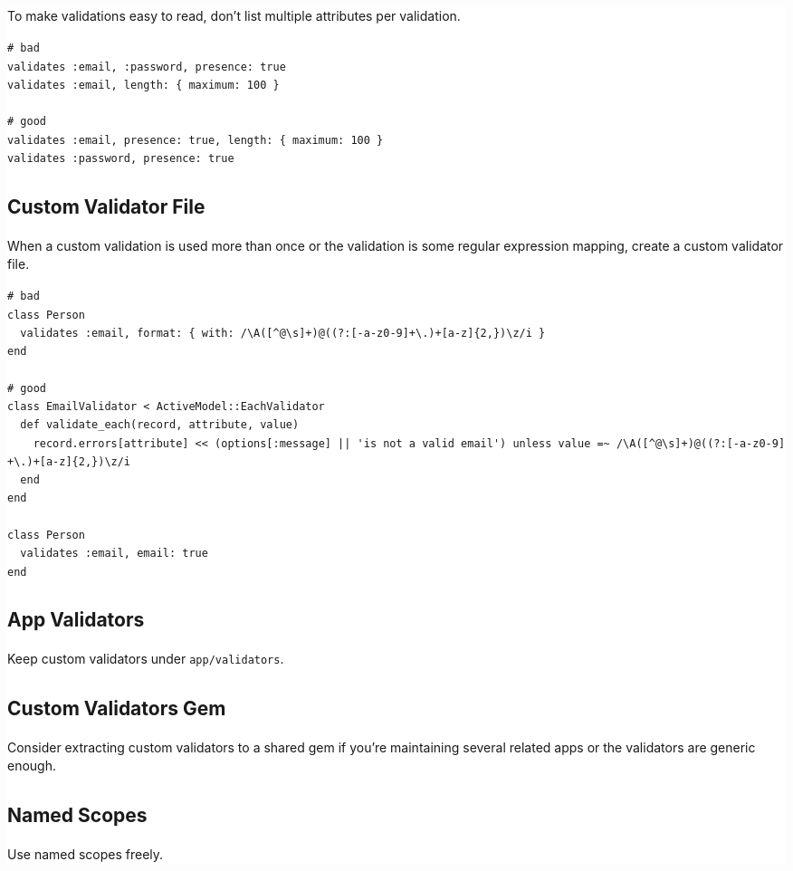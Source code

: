 To make validations easy to read, don’t list multiple attributes per validation.

    # bad
    validates :email, :password, presence: true
    validates :email, length: { maximum: 100 }

    # good
    validates :email, presence: true, length: { maximum: 100 }
    validates :password, presence: true

## Custom Validator File <span id="custom-validator-file"></span>

When a custom validation is used more than once or the validation is some regular expression mapping, create a custom validator file.

    # bad
    class Person
      validates :email, format: { with: /\A([^@\s]+)@((?:[-a-z0-9]+\.)+[a-z]{2,})\z/i }
    end

    # good
    class EmailValidator < ActiveModel::EachValidator
      def validate_each(record, attribute, value)
        record.errors[attribute] << (options[:message] || 'is not a valid email') unless value =~ /\A([^@\s]+)@((?:[-a-z0-9]+\.)+[a-z]{2,})\z/i
      end
    end

    class Person
      validates :email, email: true
    end

## App Validators <span id="app-validators"></span>

Keep custom validators under `app/validators`.

## Custom Validators Gem <span id="custom-validators-gem"></span>

Consider extracting custom validators to a shared gem if you’re maintaining several related apps or the validators are generic enough.

## Named Scopes <span id="named-scopes"></span>

Use named scopes freely.
